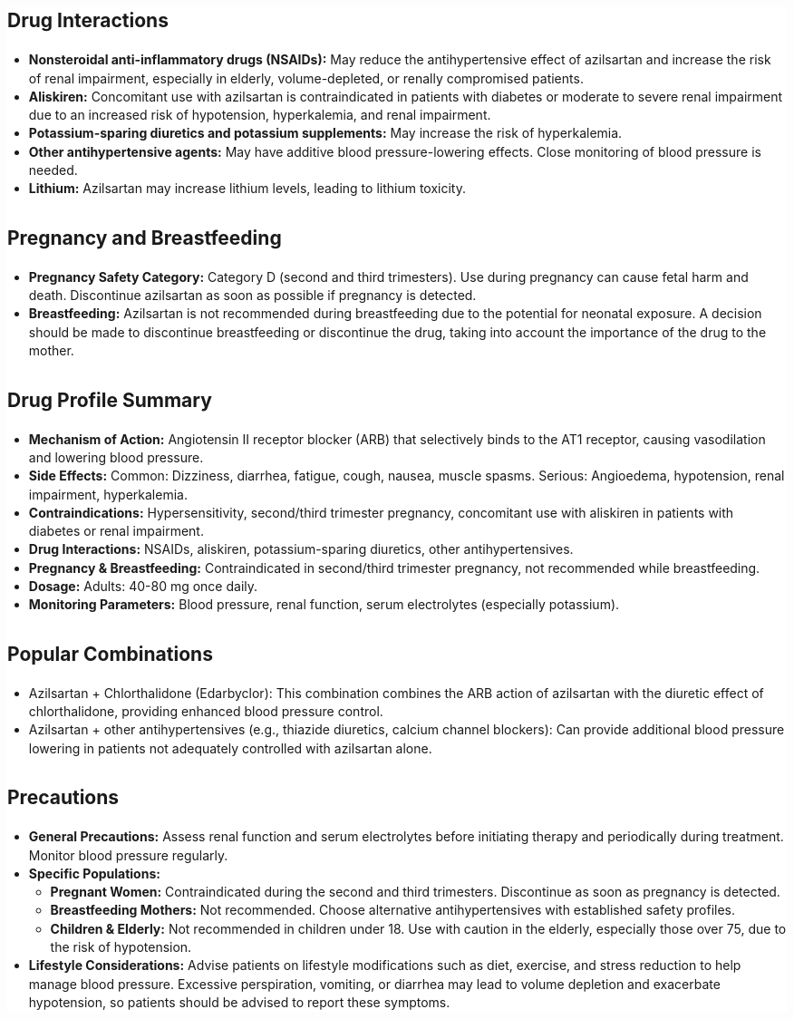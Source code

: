 ## **Drug Interactions**

- **Nonsteroidal anti-inflammatory drugs (NSAIDs):** May reduce the antihypertensive effect of azilsartan and increase the risk of renal impairment, especially in elderly, volume-depleted, or renally compromised patients.
- **Aliskiren:** Concomitant use with azilsartan is contraindicated in patients with diabetes or moderate to severe renal impairment due to an increased risk of hypotension, hyperkalemia, and renal impairment.
- **Potassium-sparing diuretics and potassium supplements:** May increase the risk of hyperkalemia.
- **Other antihypertensive agents:** May have additive blood pressure-lowering effects. Close monitoring of blood pressure is needed.
- **Lithium:** Azilsartan may increase lithium levels, leading to lithium toxicity.

## **Pregnancy and Breastfeeding**

- **Pregnancy Safety Category:**  Category D (second and third trimesters).  Use during pregnancy can cause fetal harm and death. Discontinue azilsartan as soon as possible if pregnancy is detected.
- **Breastfeeding:**  Azilsartan is not recommended during breastfeeding due to the potential for neonatal exposure.  A decision should be made to discontinue breastfeeding or discontinue the drug, taking into account the importance of the drug to the mother.

## **Drug Profile Summary**

- **Mechanism of Action:** Angiotensin II receptor blocker (ARB) that selectively binds to the AT1 receptor, causing vasodilation and lowering blood pressure.
- **Side Effects:** Common: Dizziness, diarrhea, fatigue, cough, nausea, muscle spasms. Serious: Angioedema, hypotension, renal impairment, hyperkalemia.
- **Contraindications:** Hypersensitivity, second/third trimester pregnancy, concomitant use with aliskiren in patients with diabetes or renal impairment.
- **Drug Interactions:** NSAIDs, aliskiren, potassium-sparing diuretics, other antihypertensives.
- **Pregnancy & Breastfeeding:** Contraindicated in second/third trimester pregnancy, not recommended while breastfeeding.
- **Dosage:** Adults: 40-80 mg once daily.
- **Monitoring Parameters:** Blood pressure, renal function, serum electrolytes (especially potassium).


## **Popular Combinations**

- Azilsartan + Chlorthalidone (Edarbyclor):  This combination combines the ARB action of azilsartan with the diuretic effect of chlorthalidone, providing enhanced blood pressure control.
- Azilsartan + other antihypertensives (e.g., thiazide diuretics, calcium channel blockers): Can provide additional blood pressure lowering in patients not adequately controlled with azilsartan alone.

## **Precautions**

- **General Precautions:** Assess renal function and serum electrolytes before initiating therapy and periodically during treatment.  Monitor blood pressure regularly.
- **Specific Populations:**
    - **Pregnant Women:** Contraindicated during the second and third trimesters.  Discontinue as soon as pregnancy is detected.
    - **Breastfeeding Mothers:** Not recommended. Choose alternative antihypertensives with established safety profiles.
    - **Children & Elderly:** Not recommended in children under 18.  Use with caution in the elderly, especially those over 75, due to the risk of hypotension.
- **Lifestyle Considerations:** Advise patients on lifestyle modifications such as diet, exercise, and stress reduction to help manage blood pressure. Excessive perspiration, vomiting, or diarrhea may lead to volume depletion and exacerbate hypotension, so patients should be advised to report these symptoms.
